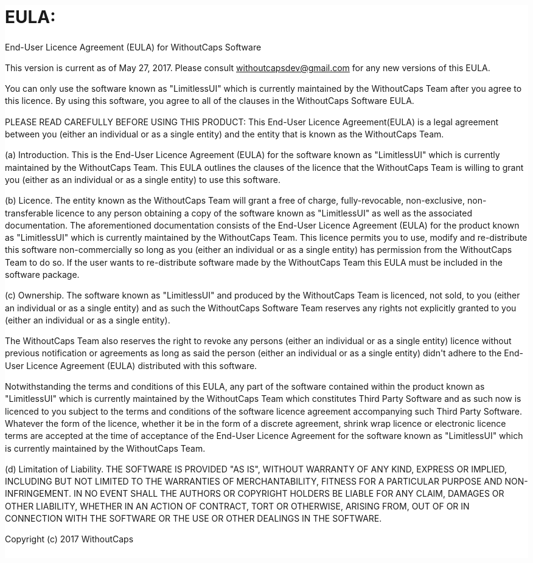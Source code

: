 # EULA:
End-User Licence Agreement (EULA) for WithoutCaps Software 

This version is current as of May 27, 2017. Please consult withoutcapsdev@gmail.com for any new versions of this EULA.

You can only use the software known as "LimitlessUI" which is currently maintained by the WithoutCaps Team after you agree to this licence. By using this software, you agree to all of the clauses in the WithoutCaps Software EULA.

PLEASE READ CAREFULLY BEFORE USING THIS PRODUCT: This End-User Licence Agreement(EULA) is a legal agreement between you (either an individual or as a single entity) and the entity that is known as the WithoutCaps Team.

(a) Introduction. This is the End-User Licence Agreement (EULA) for the software known as "LimitlessUI" which is currently maintained by the WithoutCaps Team. This EULA outlines the clauses of the licence that the WithoutCaps Team is willing to grant you (either as an individual or as a single entity) to use this software.

(b) Licence. The entity known as the WithoutCaps Team will grant a free of charge, fully-revocable, non-exclusive, non-transferable licence to any person obtaining a copy of the software known as "LimitlessUI" as well as the associated documentation. The aforementioned documentation consists of the End-User Licence Agreement (EULA) for the product known as "LimitlessUI" which is currently maintained by the WithoutCaps Team. This licence permits you to use, modify and re-distribute this software non-commercially so long as you (either an individual or as a single entity) has permission from the WithoutCaps Team to do so. If the user wants to re-distribute software made by the WithoutCaps Team this EULA must be included in the software package.

(c) Ownership. The software known as "LimitlessUI" and produced by the WithoutCaps Team is licenced, not sold, to you (either an individual or as a single entity) and as such the WithoutCaps Software Team reserves any rights not explicitly granted to you (either an individual or as a single entity).

The WithoutCaps Team also reserves the right to revoke any persons (either an individual or as a single entity) licence without previous notification or agreements as long as said the person (either an individual or as a single entity) didn't adhere to the End-User Licence Agreement (EULA) distributed with this software.

Notwithstanding the terms and conditions of this EULA, any part of the software contained within the product known as "LimitlessUI" which is currently maintained by the WithoutCaps Team which constitutes Third Party Software and as such now is licenced to you subject to the terms and conditions of the software licence agreement accompanying such Third Party Software. Whatever the form of the licence, whether it be in the form of a discrete agreement, shrink wrap licence or electronic licence terms are accepted at the time of acceptance of the End-User Licence Agreement for the software known as "LimitlessUI" which is currently maintained by the WithoutCaps Team.

(d) Limitation of Liability. THE SOFTWARE IS PROVIDED "AS IS", WITHOUT WARRANTY OF ANY KIND, EXPRESS OR IMPLIED, INCLUDING BUT NOT LIMITED TO THE WARRANTIES OF MERCHANTABILITY, FITNESS FOR A PARTICULAR PURPOSE AND NON-INFRINGEMENT. IN NO EVENT SHALL THE AUTHORS OR COPYRIGHT HOLDERS BE LIABLE FOR ANY CLAIM, DAMAGES OR OTHER LIABILITY, WHETHER IN AN ACTION OF CONTRACT, TORT OR OTHERWISE, ARISING FROM, OUT OF OR IN CONNECTION WITH THE SOFTWARE OR THE USE OR OTHER DEALINGS IN THE SOFTWARE.

Copyright (c) 2017 WithoutCaps
<br>
<br>
